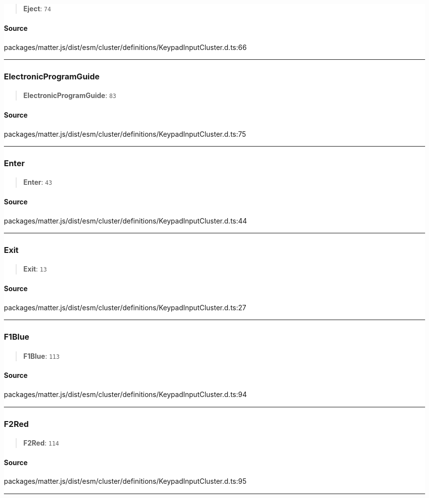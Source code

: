 > **Eject**: `74`

#### Source

packages/matter.js/dist/esm/cluster/definitions/KeypadInputCluster.d.ts:66

***

### ElectronicProgramGuide

> **ElectronicProgramGuide**: `83`

#### Source

packages/matter.js/dist/esm/cluster/definitions/KeypadInputCluster.d.ts:75

***

### Enter

> **Enter**: `43`

#### Source

packages/matter.js/dist/esm/cluster/definitions/KeypadInputCluster.d.ts:44

***

### Exit

> **Exit**: `13`

#### Source

packages/matter.js/dist/esm/cluster/definitions/KeypadInputCluster.d.ts:27

***

### F1Blue

> **F1Blue**: `113`

#### Source

packages/matter.js/dist/esm/cluster/definitions/KeypadInputCluster.d.ts:94

***

### F2Red

> **F2Red**: `114`

#### Source

packages/matter.js/dist/esm/cluster/definitions/KeypadInputCluster.d.ts:95

***
